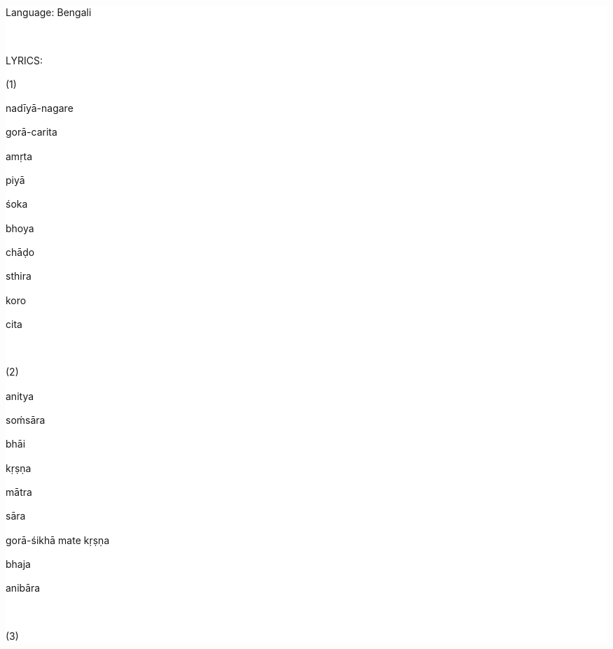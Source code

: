 
Language: 
Bengali


 


LYRICS:


(1)


nadīyā-nagare
 
gorā-carita
 
amṛta


piyā
 
śoka
 
bhoya
 
chāḍo
 
sthira
 
koro
 
cita


 


(2)


anitya
 
soḿsāra
 
bhāi
 
kṛṣṇa
 
mātra


sāra


gorā-śikhā
 mate 
kṛṣṇa
 
bhaja
 
anibāra


 


(3)
